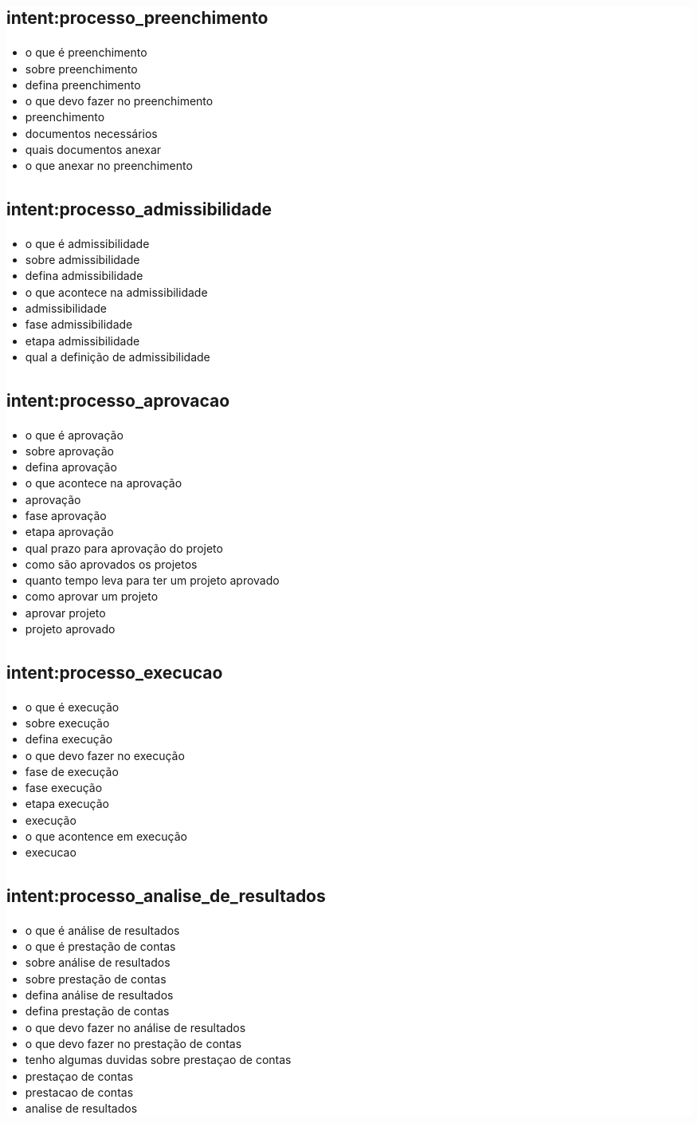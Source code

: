 ## intent:processo_preenchimento
- o que é preenchimento
- sobre preenchimento
- defina preenchimento
- o que devo fazer no preenchimento
- preenchimento
- documentos necessários
- quais documentos anexar
- o que anexar no preenchimento

## intent:processo_admissibilidade
- o que é admissibilidade
- sobre admissibilidade
- defina admissibilidade
- o que acontece na admissibilidade
- admissibilidade
- fase admissibilidade
- etapa admissibilidade
- qual a definição de admissibilidade

## intent:processo_aprovacao
- o que é aprovação
- sobre aprovação
- defina aprovação
- o que acontece na aprovação
- aprovação
- fase aprovação
- etapa aprovação
- qual prazo para aprovação do projeto
- como são aprovados os projetos
- quanto tempo leva para ter um projeto aprovado
- como aprovar um projeto
- aprovar projeto
- projeto aprovado

## intent:processo_execucao
- o que é execução
- sobre execução
- defina execução
- o que devo fazer no execução
- fase de execução
- fase execução
- etapa execução
- execução
- o que acontence em execução
- execucao

## intent:processo_analise_de_resultados
- o que é análise de resultados
- o que é prestação de contas
- sobre análise de resultados
- sobre prestação de contas
- defina análise de resultados
- defina prestação de contas
- o que devo fazer no análise de resultados
- o que devo fazer no prestação de contas
- tenho algumas duvidas sobre prestaçao de contas
- prestaçao de contas
- prestacao de contas
- analise de resultados